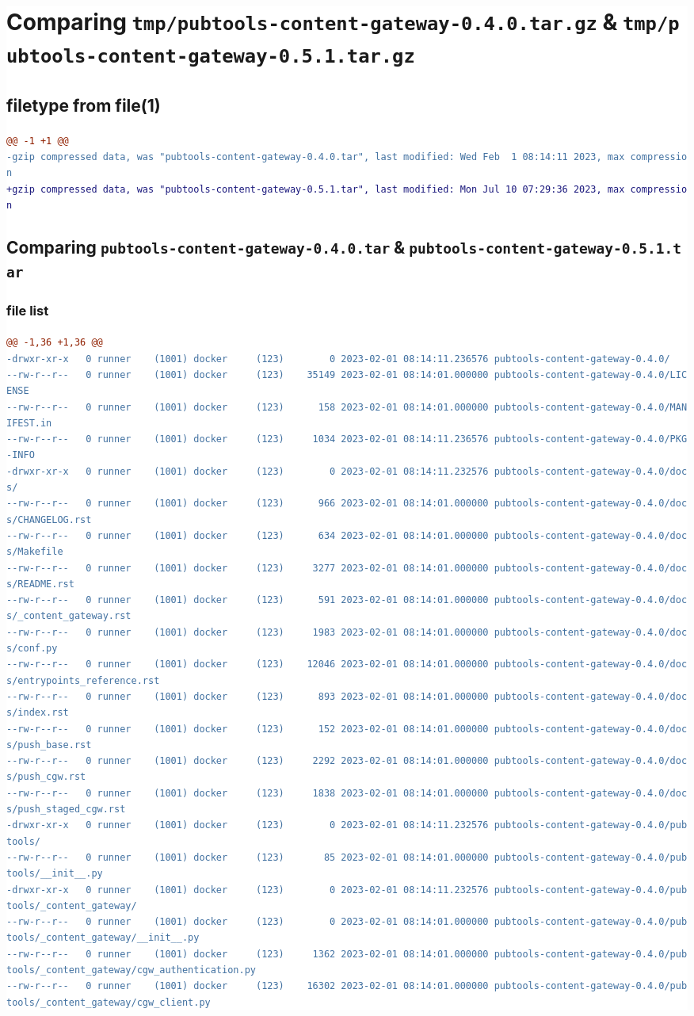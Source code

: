 # Comparing `tmp/pubtools-content-gateway-0.4.0.tar.gz` & `tmp/pubtools-content-gateway-0.5.1.tar.gz`

## filetype from file(1)

```diff
@@ -1 +1 @@
-gzip compressed data, was "pubtools-content-gateway-0.4.0.tar", last modified: Wed Feb  1 08:14:11 2023, max compression
+gzip compressed data, was "pubtools-content-gateway-0.5.1.tar", last modified: Mon Jul 10 07:29:36 2023, max compression
```

## Comparing `pubtools-content-gateway-0.4.0.tar` & `pubtools-content-gateway-0.5.1.tar`

### file list

```diff
@@ -1,36 +1,36 @@
-drwxr-xr-x   0 runner    (1001) docker     (123)        0 2023-02-01 08:14:11.236576 pubtools-content-gateway-0.4.0/
--rw-r--r--   0 runner    (1001) docker     (123)    35149 2023-02-01 08:14:01.000000 pubtools-content-gateway-0.4.0/LICENSE
--rw-r--r--   0 runner    (1001) docker     (123)      158 2023-02-01 08:14:01.000000 pubtools-content-gateway-0.4.0/MANIFEST.in
--rw-r--r--   0 runner    (1001) docker     (123)     1034 2023-02-01 08:14:11.236576 pubtools-content-gateway-0.4.0/PKG-INFO
-drwxr-xr-x   0 runner    (1001) docker     (123)        0 2023-02-01 08:14:11.232576 pubtools-content-gateway-0.4.0/docs/
--rw-r--r--   0 runner    (1001) docker     (123)      966 2023-02-01 08:14:01.000000 pubtools-content-gateway-0.4.0/docs/CHANGELOG.rst
--rw-r--r--   0 runner    (1001) docker     (123)      634 2023-02-01 08:14:01.000000 pubtools-content-gateway-0.4.0/docs/Makefile
--rw-r--r--   0 runner    (1001) docker     (123)     3277 2023-02-01 08:14:01.000000 pubtools-content-gateway-0.4.0/docs/README.rst
--rw-r--r--   0 runner    (1001) docker     (123)      591 2023-02-01 08:14:01.000000 pubtools-content-gateway-0.4.0/docs/_content_gateway.rst
--rw-r--r--   0 runner    (1001) docker     (123)     1983 2023-02-01 08:14:01.000000 pubtools-content-gateway-0.4.0/docs/conf.py
--rw-r--r--   0 runner    (1001) docker     (123)    12046 2023-02-01 08:14:01.000000 pubtools-content-gateway-0.4.0/docs/entrypoints_reference.rst
--rw-r--r--   0 runner    (1001) docker     (123)      893 2023-02-01 08:14:01.000000 pubtools-content-gateway-0.4.0/docs/index.rst
--rw-r--r--   0 runner    (1001) docker     (123)      152 2023-02-01 08:14:01.000000 pubtools-content-gateway-0.4.0/docs/push_base.rst
--rw-r--r--   0 runner    (1001) docker     (123)     2292 2023-02-01 08:14:01.000000 pubtools-content-gateway-0.4.0/docs/push_cgw.rst
--rw-r--r--   0 runner    (1001) docker     (123)     1838 2023-02-01 08:14:01.000000 pubtools-content-gateway-0.4.0/docs/push_staged_cgw.rst
-drwxr-xr-x   0 runner    (1001) docker     (123)        0 2023-02-01 08:14:11.232576 pubtools-content-gateway-0.4.0/pubtools/
--rw-r--r--   0 runner    (1001) docker     (123)       85 2023-02-01 08:14:01.000000 pubtools-content-gateway-0.4.0/pubtools/__init__.py
-drwxr-xr-x   0 runner    (1001) docker     (123)        0 2023-02-01 08:14:11.232576 pubtools-content-gateway-0.4.0/pubtools/_content_gateway/
--rw-r--r--   0 runner    (1001) docker     (123)        0 2023-02-01 08:14:01.000000 pubtools-content-gateway-0.4.0/pubtools/_content_gateway/__init__.py
--rw-r--r--   0 runner    (1001) docker     (123)     1362 2023-02-01 08:14:01.000000 pubtools-content-gateway-0.4.0/pubtools/_content_gateway/cgw_authentication.py
--rw-r--r--   0 runner    (1001) docker     (123)    16302 2023-02-01 08:14:01.000000 pubtools-content-gateway-0.4.0/pubtools/_content_gateway/cgw_client.py
```
